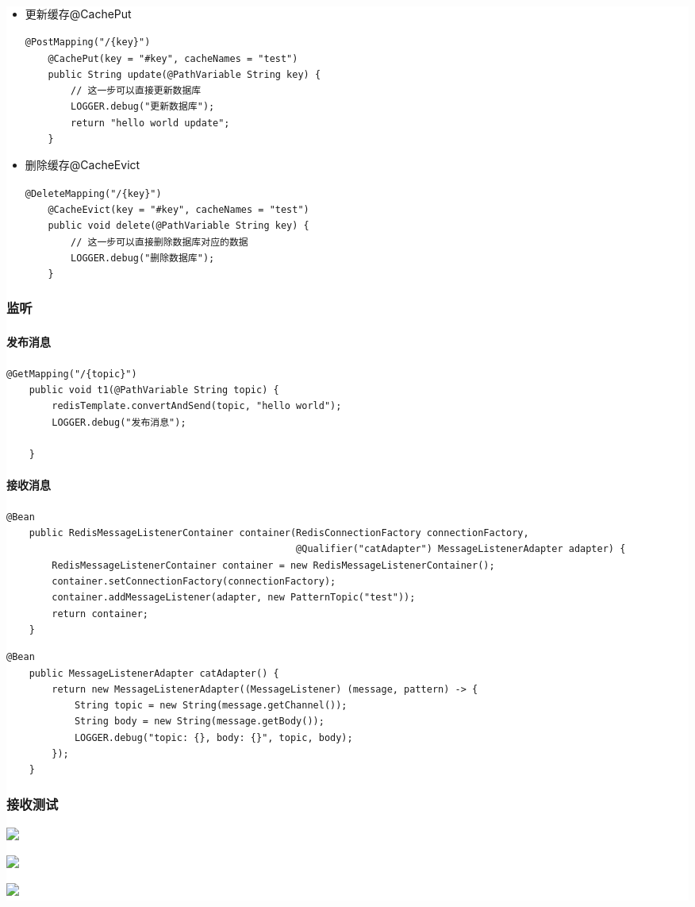 - 更新缓存@CachePut

  ```
  @PostMapping("/{key}")
      @CachePut(key = "#key", cacheNames = "test")
      public String update(@PathVariable String key) {
          // 这一步可以直接更新数据库
          LOGGER.debug("更新数据库");
          return "hello world update";
      }
  ```

- 删除缓存@CacheEvict

  ```
  @DeleteMapping("/{key}")
      @CacheEvict(key = "#key", cacheNames = "test")
      public void delete(@PathVariable String key) {
          // 这一步可以直接删除数据库对应的数据
          LOGGER.debug("删除数据库");
      }
  ```

### 监听

#### 发布消息

```
@GetMapping("/{topic}")
    public void t1(@PathVariable String topic) {
        redisTemplate.convertAndSend(topic, "hello world");
        LOGGER.debug("发布消息");

    }
```

#### 接收消息

```
@Bean
    public RedisMessageListenerContainer container(RedisConnectionFactory connectionFactory,
                                                   @Qualifier("catAdapter") MessageListenerAdapter adapter) {
        RedisMessageListenerContainer container = new RedisMessageListenerContainer();
        container.setConnectionFactory(connectionFactory);
        container.addMessageListener(adapter, new PatternTopic("test"));
        return container;
    }
```

```
@Bean
    public MessageListenerAdapter catAdapter() {
        return new MessageListenerAdapter((MessageListener) (message, pattern) -> {
            String topic = new String(message.getChannel());
            String body = new String(message.getBody());
            LOGGER.debug("topic: {}, body: {}", topic, body);
        });
    }
```

### 接收测试

![](C:\学习笔记\培训期第一周\Redis\截图素材\微信截图_20220722140807.png)

![](C:\学习笔记\培训期第一周\Redis\截图素材\微信截图_20220722140847.png)

![](C:\学习笔记\培训期第一周\Redis\截图素材\微信截图_20220722140859.png)